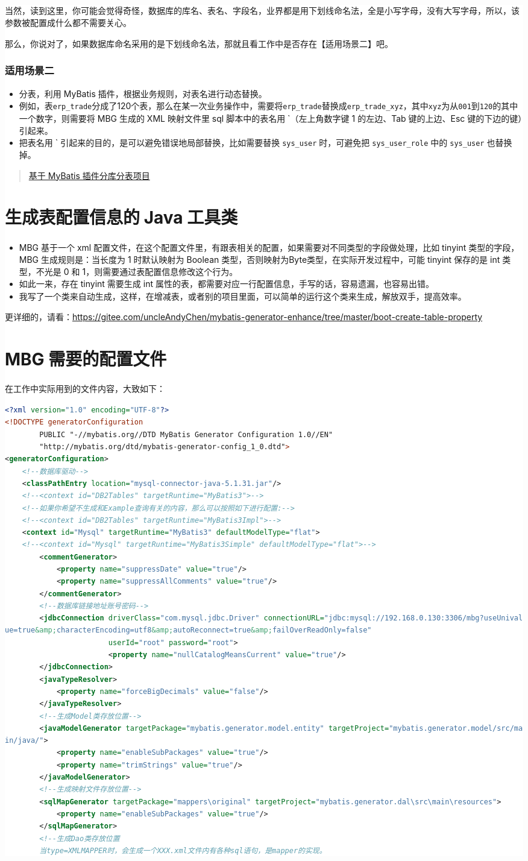 当然，读到这里，你可能会觉得奇怪，数据库的库名、表名、字段名，业界都是用下划线命名法，全是小写字母，没有大写字母，所以，该参数被配置成什么都不需要关心。

那么，你说对了，如果数据库命名采用的是下划线命名法，那就且看工作中是否存在【适用场景二】吧。

### 适用场景二
- 分表，利用 MyBatis 插件，根据业务规则，对表名进行动态替换。
- 例如，表`erp_trade`分成了120个表，那么在某一次业务操作中，需要将`erp_trade`替换成`erp_trade_xyz`，其中`xyz`为从`001`到`120`的其中一个数字，则需要将 MBG 生成的 XML 映射文件里 sql 脚本中的表名用 \`（左上角数字键 1 的左边、Tab 键的上边、Esc 键的下边的键）引起来。
- 把表名用 \` 引起来的目的，是可以避免错误地局部替换，比如需要替换 `sys_user` 时，可避免把 `sys_user_role` 中的 `sys_user` 也替换掉。
> [基于 MyBatis 插件分库分表项目](https://gitee.com/uncleAndyChen/mybatis-plugin-shard)

# 生成表配置信息的 Java 工具类
- MBG 基于一个 xml 配置文件，在这个配置文件里，有跟表相关的配置，如果需要对不同类型的字段做处理，比如 tinyint 类型的字段，MBG 生成规则是：当长度为 1 时默认映射为 Boolean 类型，否则映射为Byte类型，在实际开发过程中，可能 tinyint 保存的是 int 类型，不光是 0 和 1，则需要通过表配置信息修改这个行为。
- 如此一来，存在 tinyint 需要生成 int 属性的表，都需要对应一行配置信息，手写的话，容易遗漏，也容易出错。
- 我写了一个类来自动生成，这样，在增减表，或者别的项目里面，可以简单的运行这个类来生成，解放双手，提高效率。

更详细的，请看：https://gitee.com/uncleAndyChen/mybatis-generator-enhance/tree/master/boot-create-table-property

# MBG 需要的配置文件
在工作中实际用到的文件内容，大致如下：
```xml
<?xml version="1.0" encoding="UTF-8"?>
<!DOCTYPE generatorConfiguration
        PUBLIC "-//mybatis.org//DTD MyBatis Generator Configuration 1.0//EN"
        "http://mybatis.org/dtd/mybatis-generator-config_1_0.dtd">
<generatorConfiguration>
    <!--数据库驱动-->
    <classPathEntry location="mysql-connector-java-5.1.31.jar"/>
    <!--<context id="DB2Tables" targetRuntime="MyBatis3">-->
    <!--如果你希望不生成和Example查询有关的内容，那么可以按照如下进行配置:-->
    <!--<context id="DB2Tables" targetRuntime="MyBatis3Impl">-->
    <context id="Mysql" targetRuntime="MyBatis3" defaultModelType="flat">
    <!--<context id="Mysql" targetRuntime="MyBatis3Simple" defaultModelType="flat">-->
        <commentGenerator>
            <property name="suppressDate" value="true"/>
            <property name="suppressAllComments" value="true"/>
        </commentGenerator>
        <!--数据库链接地址账号密码-->
        <jdbcConnection driverClass="com.mysql.jdbc.Driver" connectionURL="jdbc:mysql://192.168.0.130:3306/mbg?useUnivalue=true&amp;characterEncoding=utf8&amp;autoReconnect=true&amp;failOverReadOnly=false"
                        userId="root" password="root">
                        <property name="nullCatalogMeansCurrent" value="true"/>
        </jdbcConnection>
        <javaTypeResolver>
            <property name="forceBigDecimals" value="false"/>
        </javaTypeResolver>
        <!--生成Model类存放位置-->
        <javaModelGenerator targetPackage="mybatis.generator.model.entity" targetProject="mybatis.generator.model/src/main/java/">
            <property name="enableSubPackages" value="true"/>
            <property name="trimStrings" value="true"/>
        </javaModelGenerator>
        <!--生成映射文件存放位置-->
        <sqlMapGenerator targetPackage="mappers\original" targetProject="mybatis.generator.dal\src\main\resources">
            <property name="enableSubPackages" value="true"/>
        </sqlMapGenerator>
        <!--生成Dao类存放位置
        当type=XMLMAPPER时，会生成一个XXX.xml文件内有各种sql语句，是mapper的实现。
```